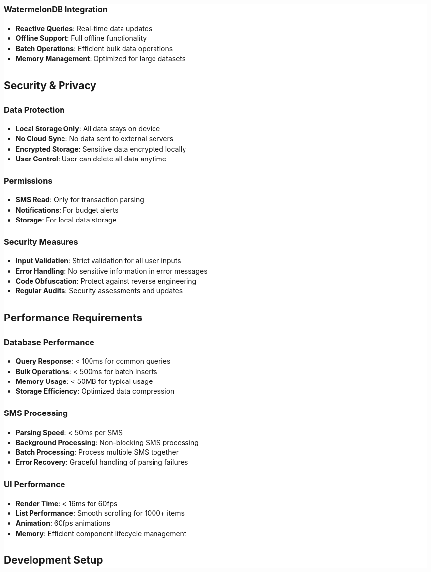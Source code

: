 ### WatermelonDB Integration
- **Reactive Queries**: Real-time data updates
- **Offline Support**: Full offline functionality
- **Batch Operations**: Efficient bulk data operations
- **Memory Management**: Optimized for large datasets

## Security & Privacy

### Data Protection
- **Local Storage Only**: All data stays on device
- **No Cloud Sync**: No data sent to external servers
- **Encrypted Storage**: Sensitive data encrypted locally
- **User Control**: User can delete all data anytime

### Permissions
- **SMS Read**: Only for transaction parsing
- **Notifications**: For budget alerts
- **Storage**: For local data storage

### Security Measures
- **Input Validation**: Strict validation for all user inputs
- **Error Handling**: No sensitive information in error messages
- **Code Obfuscation**: Protect against reverse engineering
- **Regular Audits**: Security assessments and updates

## Performance Requirements

### Database Performance
- **Query Response**: < 100ms for common queries
- **Bulk Operations**: < 500ms for batch inserts
- **Memory Usage**: < 50MB for typical usage
- **Storage Efficiency**: Optimized data compression

### SMS Processing
- **Parsing Speed**: < 50ms per SMS
- **Background Processing**: Non-blocking SMS processing
- **Batch Processing**: Process multiple SMS together
- **Error Recovery**: Graceful handling of parsing failures

### UI Performance
- **Render Time**: < 16ms for 60fps
- **List Performance**: Smooth scrolling for 1000+ items
- **Animation**: 60fps animations
- **Memory**: Efficient component lifecycle management

## Development Setup
